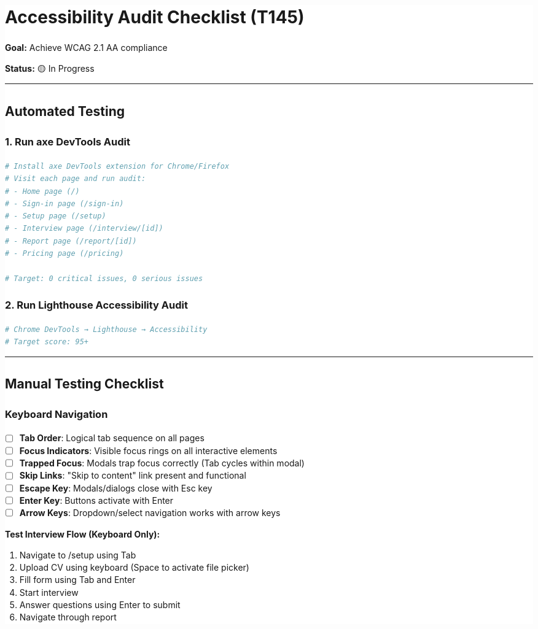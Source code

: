 # Accessibility Audit Checklist (T145)

**Goal:** Achieve WCAG 2.1 AA compliance

**Status:** 🟡 In Progress

---

## Automated Testing

### 1. Run axe DevTools Audit

```bash
# Install axe DevTools extension for Chrome/Firefox
# Visit each page and run audit:
# - Home page (/)
# - Sign-in page (/sign-in)
# - Setup page (/setup)
# - Interview page (/interview/[id])
# - Report page (/report/[id])
# - Pricing page (/pricing)

# Target: 0 critical issues, 0 serious issues
```

### 2. Run Lighthouse Accessibility Audit

```bash
# Chrome DevTools → Lighthouse → Accessibility
# Target score: 95+
```

---

## Manual Testing Checklist

### Keyboard Navigation

- [ ] **Tab Order**: Logical tab sequence on all pages
- [ ] **Focus Indicators**: Visible focus rings on all interactive elements
- [ ] **Trapped Focus**: Modals trap focus correctly (Tab cycles within modal)
- [ ] **Skip Links**: "Skip to content" link present and functional
- [ ] **Escape Key**: Modals/dialogs close with Esc key
- [ ] **Enter Key**: Buttons activate with Enter
- [ ] **Arrow Keys**: Dropdown/select navigation works with arrow keys

**Test Interview Flow (Keyboard Only):**
1. Navigate to /setup using Tab
2. Upload CV using keyboard (Space to activate file picker)
3. Fill form using Tab and Enter
4. Start interview
5. Answer questions using Enter to submit
6. Navigate through report
